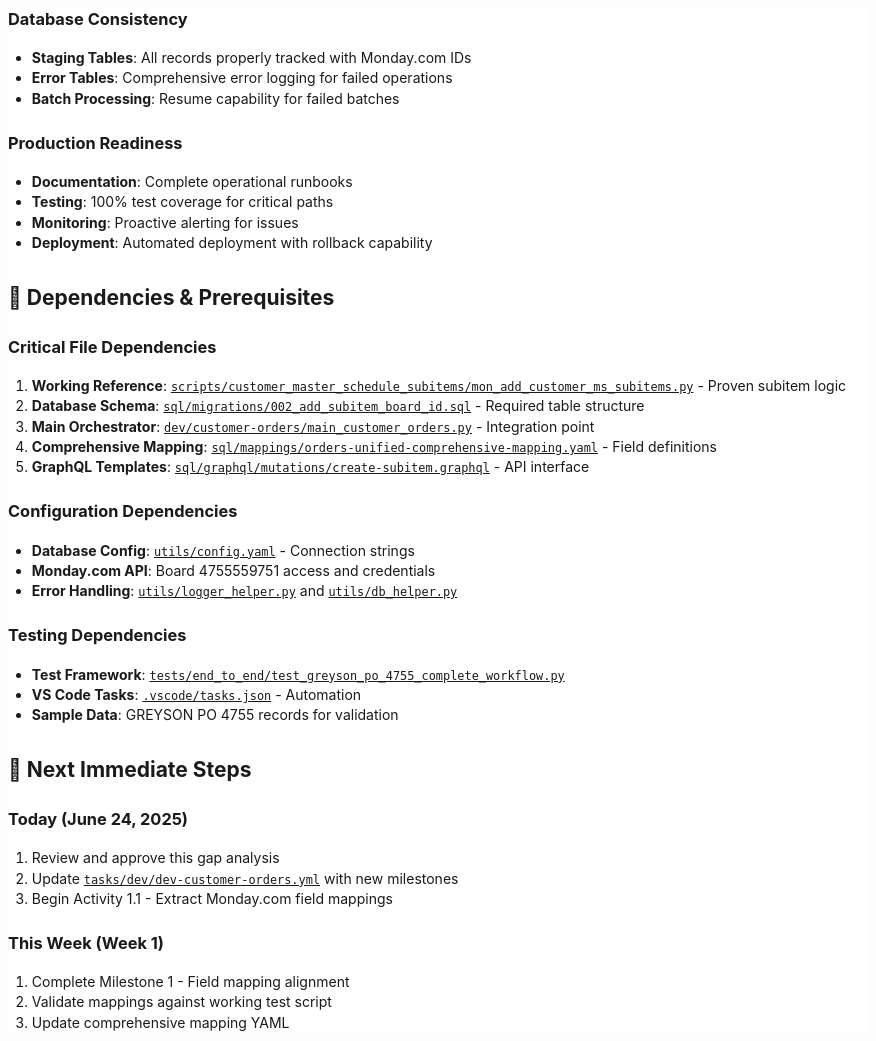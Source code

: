 ### **Database Consistency**
- **Staging Tables**: All records properly tracked with Monday.com IDs
- **Error Tables**: Comprehensive error logging for failed operations
- **Batch Processing**: Resume capability for failed batches

### **Production Readiness**
- **Documentation**: Complete operational runbooks
- **Testing**: 100% test coverage for critical paths
- **Monitoring**: Proactive alerting for issues
- **Deployment**: Automated deployment with rollback capability

## 🚀 Dependencies & Prerequisites

### **Critical File Dependencies**
1. **Working Reference**: [`scripts/customer_master_schedule_subitems/mon_add_customer_ms_subitems.py`](../scripts/customer_master_schedule_subitems/mon_add_customer_ms_subitems.py) - Proven subitem logic
2. **Database Schema**: [`sql/migrations/002_add_subitem_board_id.sql`](../sql/migrations/002_add_subitem_board_id.sql) - Required table structure
3. **Main Orchestrator**: [`dev/customer-orders/main_customer_orders.py`](../dev/customer-orders/main_customer_orders.py) - Integration point
4. **Comprehensive Mapping**: [`sql/mappings/orders-unified-comprehensive-mapping.yaml`](../sql/mappings/orders-unified-comprehensive-mapping.yaml) - Field definitions
5. **GraphQL Templates**: [`sql/graphql/mutations/create-subitem.graphql`](../sql/graphql/mutations/create-subitem.graphql) - API interface

### **Configuration Dependencies**
- **Database Config**: [`utils/config.yaml`](../utils/config.yaml) - Connection strings
- **Monday.com API**: Board 4755559751 access and credentials
- **Error Handling**: [`utils/logger_helper.py`](../utils/logger_helper.py) and [`utils/db_helper.py`](../utils/db_helper.py)

### **Testing Dependencies**
- **Test Framework**: [`tests/end_to_end/test_greyson_po_4755_complete_workflow.py`](../tests/end_to_end/test_greyson_po_4755_complete_workflow.py)
- **VS Code Tasks**: [`.vscode/tasks.json`](../.vscode/tasks.json) - Automation
- **Sample Data**: GREYSON PO 4755 records for validation

## 🎯 Next Immediate Steps

### **Today (June 24, 2025)**
1. Review and approve this gap analysis
2. Update [`tasks/dev/dev-customer-orders.yml`](../tasks/dev/dev-customer-orders.yml) with new milestones
3. Begin Activity 1.1 - Extract Monday.com field mappings

### **This Week (Week 1)**
1. Complete Milestone 1 - Field mapping alignment
2. Validate mappings against working test script
3. Update comprehensive mapping YAML
